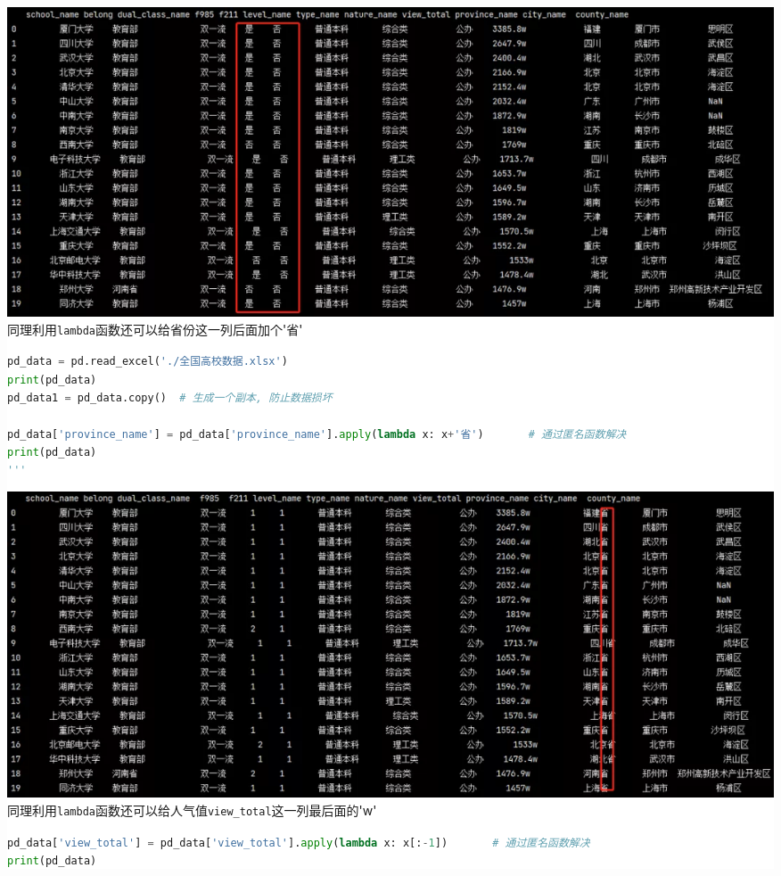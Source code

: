 ```python
```
![](./img/1637984407402-c88d594a-a0f9-4934-a29f-0b88f80ac338.webp)<br />同理利用`lambda`函数还可以给省份这一列后面加个'省'
```python
pd_data = pd.read_excel('./全国高校数据.xlsx')
print(pd_data)
pd_data1 = pd_data.copy()  # 生成一个副本, 防止数据损坏

pd_data['province_name'] = pd_data['province_name'].apply(lambda x: x+'省')       # 通过匿名函数解决
print(pd_data)
'''
```
![](./img/1637984407458-04240256-335f-4a8a-a018-36932cdff4a2.webp)<br />同理利用`lambda`函数还可以给人气值`view_total`这一列最后面的'w'
```python
pd_data['view_total'] = pd_data['view_total'].apply(lambda x: x[:-1])       # 通过匿名函数解决
print(pd_data)
```